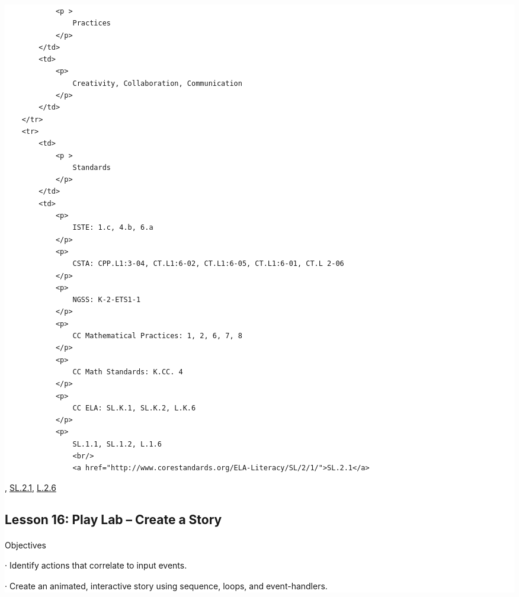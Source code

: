                 <p >
                    Practices
                </p>
            </td>
            <td>
                <p>
                    Creativity, Collaboration, Communication
                </p>
            </td>
        </tr>
        <tr>
            <td>
                <p >
                    Standards
                </p>
            </td>
            <td>
                <p>
                    ISTE: 1.c, 4.b, 6.a
                </p>
                <p>
                    CSTA: CPP.L1:3-04, CT.L1:6-02, CT.L1:6-05, CT.L1:6-01, CT.L 2-06
                </p>
                <p>
                    NGSS: K-2-ETS1-1
                </p>
                <p>
                    CC Mathematical Practices: 1, 2, 6, 7, 8
                </p>
                <p>
                    CC Math Standards: K.CC. 4
                </p>
                <p>
                    CC ELA: SL.K.1, SL.K.2, L.K.6
                </p>
                <p>
                    SL.1.1, SL.1.2, L.1.6
                    <br/>
                    <a href="http://www.corestandards.org/ELA-Literacy/SL/2/1/">SL.2.1</a>
, <a href="http://www.corestandards.org/ELA-Literacy/SL/2/1/">SL.2.1</a>,                    <a href="http://www.corestandards.org/ELA-Literacy/L/2/6/">L.2.6</a>
                </p>
            </td>
        </tr>
        <tr>
            <td colspan="2">
                <h2>
                    Lesson 16: Play Lab – Create a Story
                </h2>
            </td>
        </tr>
        <tr>
            <td>
                <p >
                    Objectives
                </p>
            </td>
            <td>
                <p>
                    · Identify actions that correlate to input events.
                </p>
                <p>
                    · Create an animated, interactive story using sequence, loops, and event-handlers.
                </p>
